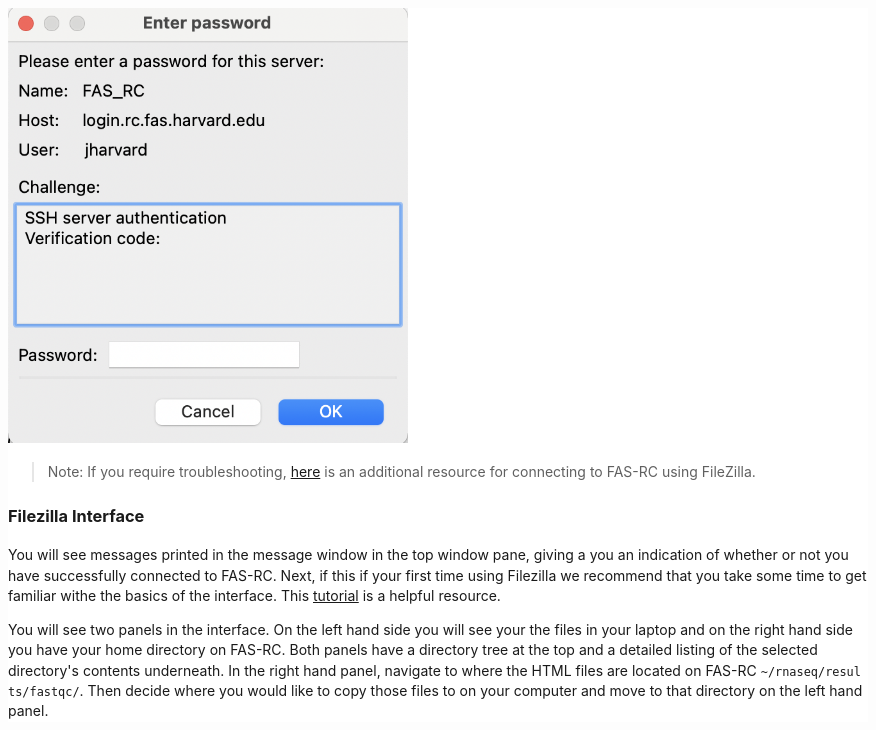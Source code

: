 <img src="../img/FileZilla_Verification_code.png" width="400">
</p>

> Note: If you require troubleshooting, [here](https://docs.rc.fas.harvard.edu/kb/sftp-file-transfer/) is an additional resource for connecting to FAS-RC using FileZilla. 

### Filezilla Interface

You will see messages printed in the message window in the top window pane, giving a you an indication of whether or not you have successfully connected to FAS-RC. Next, if this if your first time using Filezilla we recommend that you take some time to get familiar withe the basics of the interface. This [tutorial](https://wiki.filezilla-project.org/FileZilla_Client_Tutorial_(en)) is a helpful resource.

You will see two panels in the interface. On the left hand side you will see your the files in your laptop and on the right hand side you have your home directory on FAS-RC. Both panels have a directory tree at the top and a detailed listing of the selected directory's contents underneath. In the right hand panel, navigate to where the HTML files are located on FAS-RC `~/rnaseq/results/fastqc/`. Then decide where you would like to copy those files to on your computer and move to that directory on the left hand panel.
